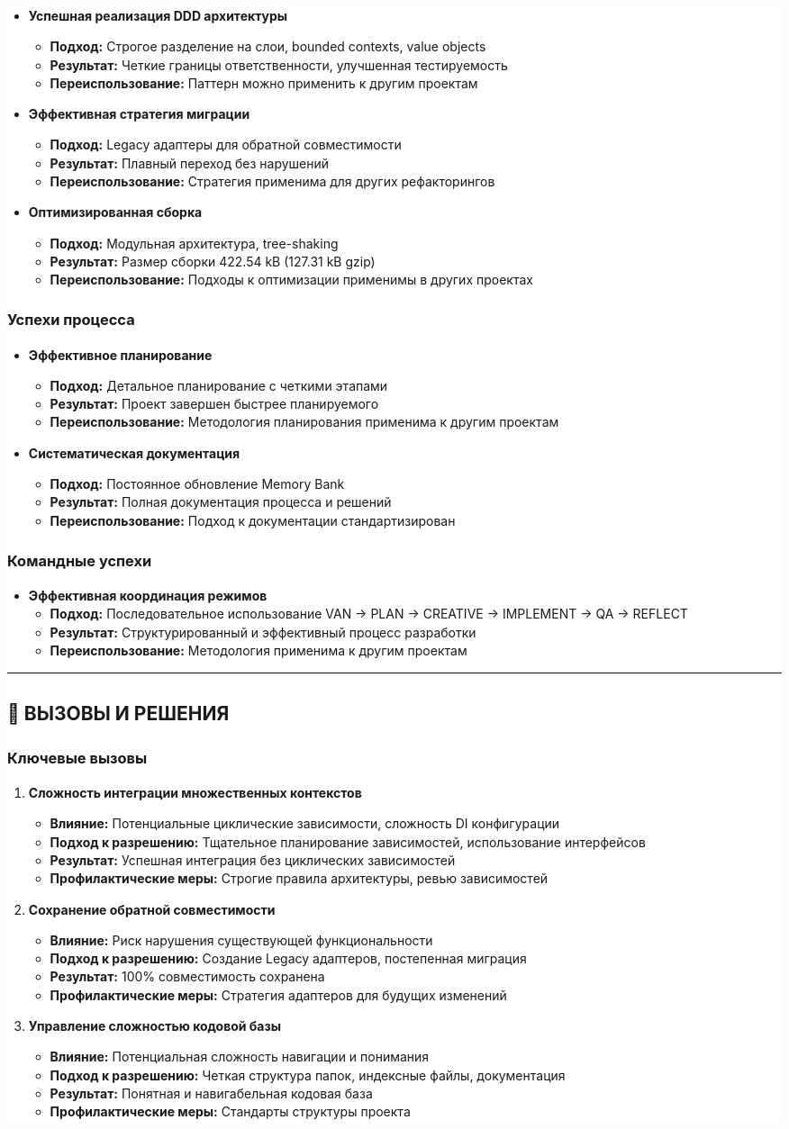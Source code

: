 - **Успешная реализация DDD архитектуры**
  - **Подход:** Строгое разделение на слои, bounded contexts, value objects
  - **Результат:** Четкие границы ответственности, улучшенная тестируемость
  - **Переиспользование:** Паттерн можно применить к другим проектам

- **Эффективная стратегия миграции**
  - **Подход:** Legacy адаптеры для обратной совместимости
  - **Результат:** Плавный переход без нарушений
  - **Переиспользование:** Стратегия применима для других рефакторингов

- **Оптимизированная сборка**
  - **Подход:** Модульная архитектура, tree-shaking
  - **Результат:** Размер сборки 422.54 kB (127.31 kB gzip)
  - **Переиспользование:** Подходы к оптимизации применимы в других проектах

### Успехи процесса

- **Эффективное планирование**
  - **Подход:** Детальное планирование с четкими этапами
  - **Результат:** Проект завершен быстрее планируемого
  - **Переиспользование:** Методология планирования применима к другим проектам

- **Систематическая документация**
  - **Подход:** Постоянное обновление Memory Bank
  - **Результат:** Полная документация процесса и решений
  - **Переиспользование:** Подход к документации стандартизирован

### Командные успехи

- **Эффективная координация режимов**
  - **Подход:** Последовательное использование VAN → PLAN → CREATIVE → IMPLEMENT → QA → REFLECT
  - **Результат:** Структурированный и эффективный процесс разработки
  - **Переиспользование:** Методология применима к другим проектам

---

## 🚧 ВЫЗОВЫ И РЕШЕНИЯ

### Ключевые вызовы

1. **Сложность интеграции множественных контекстов**
   - **Влияние:** Потенциальные циклические зависимости, сложность DI конфигурации
   - **Подход к разрешению:** Тщательное планирование зависимостей, использование интерфейсов
   - **Результат:** Успешная интеграция без циклических зависимостей
   - **Профилактические меры:** Строгие правила архитектуры, ревью зависимостей

2. **Сохранение обратной совместимости**
   - **Влияние:** Риск нарушения существующей функциональности
   - **Подход к разрешению:** Создание Legacy адаптеров, постепенная миграция
   - **Результат:** 100% совместимость сохранена
   - **Профилактические меры:** Стратегия адаптеров для будущих изменений

3. **Управление сложностью кодовой базы**
   - **Влияние:** Потенциальная сложность навигации и понимания
   - **Подход к разрешению:** Четкая структура папок, индексные файлы, документация
   - **Результат:** Понятная и навигабельная кодовая база
   - **Профилактические меры:** Стандарты структуры проекта
